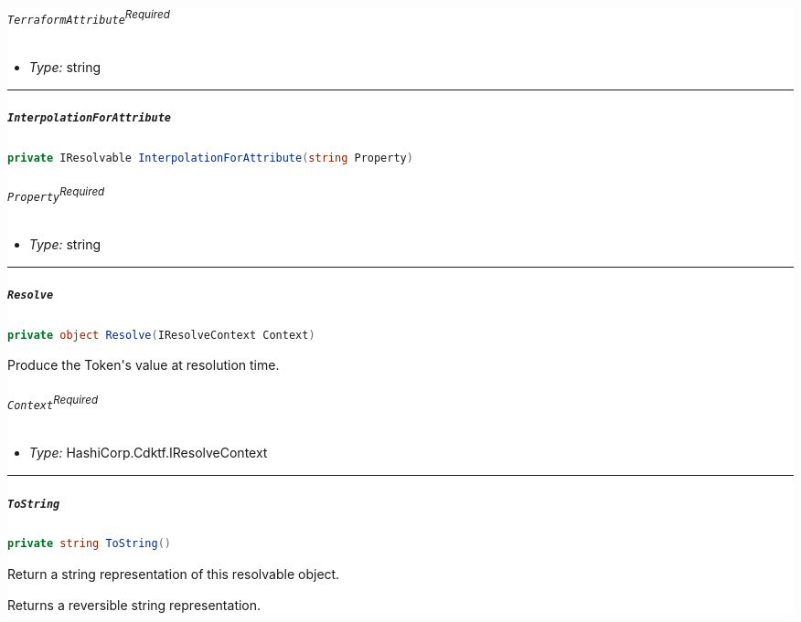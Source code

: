 ###### `TerraformAttribute`<sup>Required</sup> <a name="TerraformAttribute" id="@cdktf/provider-databricks.sharePluginframework.SharePluginframeworkObjectOutputReference.getStringMapAttribute.parameter.terraformAttribute"></a>

- *Type:* string

---

##### `InterpolationForAttribute` <a name="InterpolationForAttribute" id="@cdktf/provider-databricks.sharePluginframework.SharePluginframeworkObjectOutputReference.interpolationForAttribute"></a>

```csharp
private IResolvable InterpolationForAttribute(string Property)
```

###### `Property`<sup>Required</sup> <a name="Property" id="@cdktf/provider-databricks.sharePluginframework.SharePluginframeworkObjectOutputReference.interpolationForAttribute.parameter.property"></a>

- *Type:* string

---

##### `Resolve` <a name="Resolve" id="@cdktf/provider-databricks.sharePluginframework.SharePluginframeworkObjectOutputReference.resolve"></a>

```csharp
private object Resolve(IResolveContext Context)
```

Produce the Token's value at resolution time.

###### `Context`<sup>Required</sup> <a name="Context" id="@cdktf/provider-databricks.sharePluginframework.SharePluginframeworkObjectOutputReference.resolve.parameter._context"></a>

- *Type:* HashiCorp.Cdktf.IResolveContext

---

##### `ToString` <a name="ToString" id="@cdktf/provider-databricks.sharePluginframework.SharePluginframeworkObjectOutputReference.toString"></a>

```csharp
private string ToString()
```

Return a string representation of this resolvable object.

Returns a reversible string representation.
